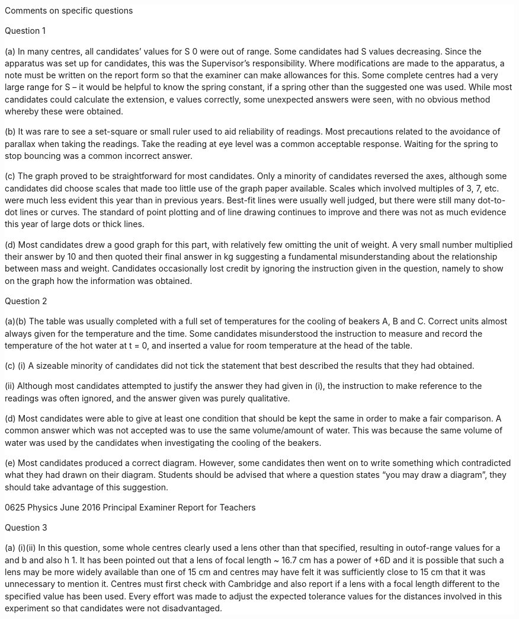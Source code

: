 Comments on specific questions 

Question 1 

(a) In many centres, all candidates’ values for S 0 were out of range. Some candidates had S values decreasing. Since the apparatus was set up for candidates, this was the Supervisor’s responsibility. Where modifications are made to the apparatus, a note must be written on the report form so that the examiner can make allowances for this. Some complete centres had a very large range for S – it would be helpful to know the spring constant, if a spring other than the suggested one was used. While most candidates could calculate the extension, e values correctly, some unexpected answers were seen, with no obvious method whereby these were obtained. 

(b) It was rare to see a set-square or small ruler used to aid reliability of readings. Most precautions related to the avoidance of parallax when taking the readings. Take the reading at eye level was a common acceptable response. Waiting for the spring to stop bouncing was a common incorrect answer. 

(c) The graph proved to be straightforward for most candidates. Only a minority of candidates reversed the axes, although some candidates did choose scales that made too little use of the graph paper available. Scales which involved multiples of 3, 7, etc. were much less evident this year than in previous years. Best-fit lines were usually well judged, but there were still many dot-to-dot lines or curves. The standard of point plotting and of line drawing continues to improve and there was not as much evidence this year of large dots or thick lines. 

(d) Most candidates drew a good graph for this part, with relatively few omitting the unit of weight. A very small number multiplied their answer by 10 and then quoted their final answer in kg suggesting a fundamental misunderstanding about the relationship between mass and weight. Candidates occasionally lost credit by ignoring the instruction given in the question, namely to show on the graph how the information was obtained. 

Question 2 

(a)(b) The table was usually completed with a full set of temperatures for the cooling of beakers A, B and C. Correct units almost always given for the temperature and the time. Some candidates misunderstood the instruction to measure and record the temperature of the hot water at t = 0, and inserted a value for room temperature at the head of the table. 

(c) (i) A sizeable minority of candidates did not tick the statement that best described the results that they had obtained. 

 (ii) Although most candidates attempted to justify the answer they had given in (i), the instruction to make reference to the readings was often ignored, and the answer given was purely qualitative. 

(d) Most candidates were able to give at least one condition that should be kept the same in order to make a fair comparison. A common answer which was not accepted was to use the same volume/amount of water. This was because the same volume of water was used by the candidates when investigating the cooling of the beakers. 

(e) Most candidates produced a correct diagram. However, some candidates then went on to write something which contradicted what they had drawn on their diagram. Students should be advised that where a question states “you may draw a diagram”, they should take advantage of this suggestion. 


 0625 Physics June 2016 Principal Examiner Report for Teachers 

Question 3 

(a) (i)(ii) In this question, some whole centres clearly used a lens other than that specified, resulting in outof-range values for a and b and also h 1. It has been pointed out that a lens of focal length ~ 16.7 cm has a power of +6D and it is possible that such a lens may be more widely available than one of 15 cm and centres may have felt it was sufficiently close to 15 cm that it was unnecessary to mention it. Centres must first check with Cambridge and also report if a lens with a focal length different to the specified value has been used. Every effort was made to adjust the expected tolerance values for the distances involved in this experiment so that candidates were not disadvantaged. 
